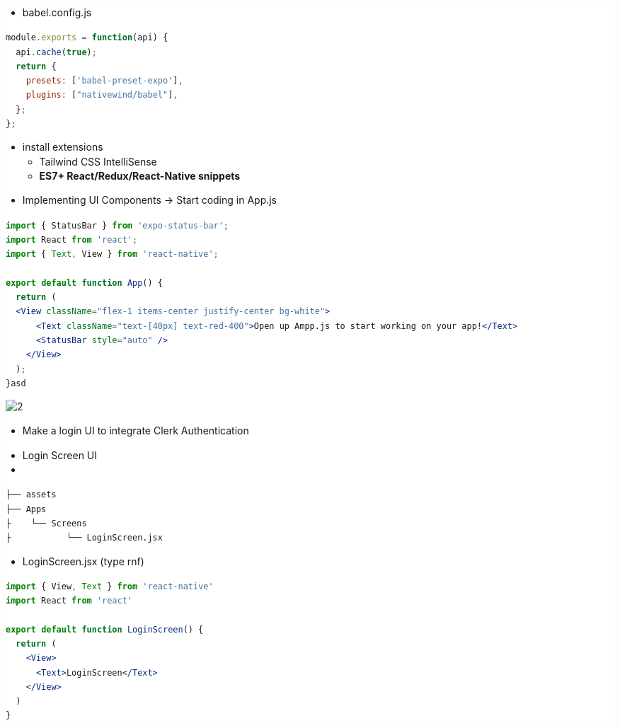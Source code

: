 - babel.config.js

```jsx
module.exports = function(api) {
  api.cache(true);
  return {
    presets: ['babel-preset-expo'],
    plugins: ["nativewind/babel"],
  };
};

```

- install extensions
    - Tailwind CSS IntelliSense
    - **ES7+ React/Redux/React-Native snippets**

* Implementing UI Components
→ Start coding in App.js

```jsx
import { StatusBar } from 'expo-status-bar';
import React from 'react';
import { Text, View } from 'react-native';

export default function App() {
  return (
  <View className="flex-1 items-center justify-center bg-white">
      <Text className="text-[40px] text-red-400">Open up Ampp.js to start working on your app!</Text>
      <StatusBar style="auto" />
    </View>
  );
}asd
```

<img width="200" alt="2" src="https://github.com/lgswin/lgswin.github.io/assets/83533586/318e1199-ba15-4d83-9730-4491984c420b">


* Make a login UI to integrate Clerk Authentication
- Login Screen UI
- 
```
├── assets
├── Apps
├    └── Screens
├           └── LoginScreen.jsx  
```

- LoginScreen.jsx (type rnf)

```jsx
import { View, Text } from 'react-native'
import React from 'react'

export default function LoginScreen() {
  return (
    <View>
      <Text>LoginScreen</Text>
    </View>
  )
}
```
